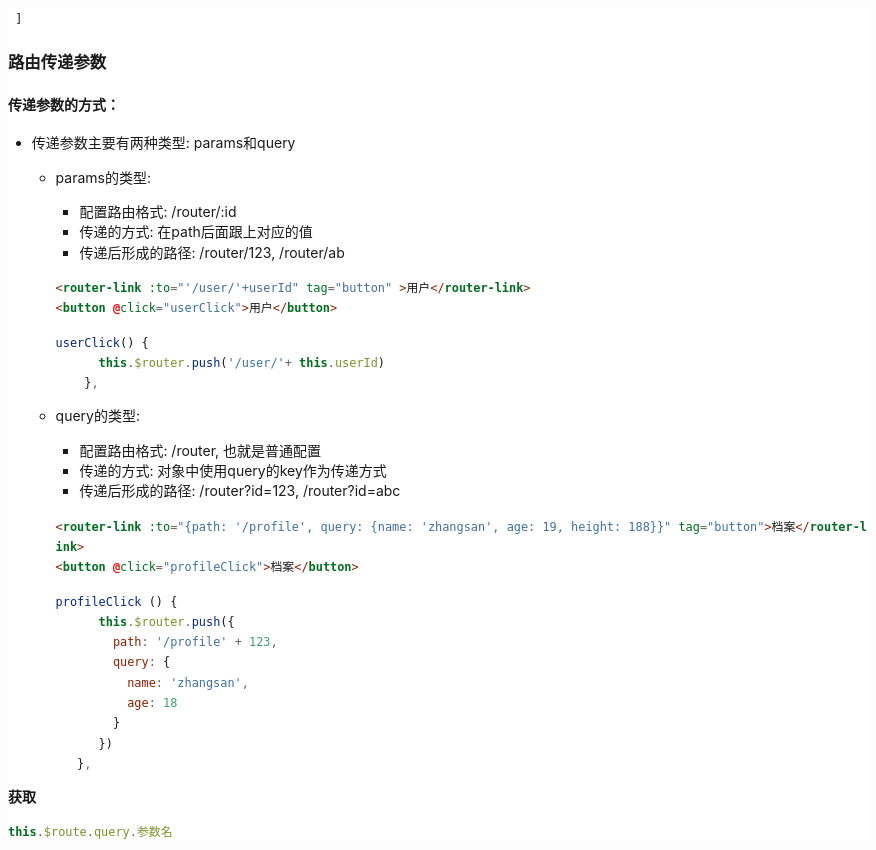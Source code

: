 ```javascript
 ]
```

### 路由传递参数

#### 传递参数的方式：

* 传递参数主要有两种类型: params和query

  * params的类型:

    * 配置路由格式: /router/:id
    * 传递的方式: 在path后面跟上对应的值
    * 传递后形成的路径: /router/123, /router/ab

    ```html
    <router-link :to="'/user/'+userId" tag="button" >用户</router-link>
    <button @click="userClick">用户</button>
    ```

    ```javascript
    userClick() {
          this.$router.push('/user/'+ this.userId)
        },
    ```

  * query的类型:

    * 配置路由格式: /router, 也就是普通配置
    * 传递的方式: 对象中使用query的key作为传递方式
    * 传递后形成的路径: /router?id=123, /router?id=abc

    ```html
    <router-link :to="{path: '/profile', query: {name: 'zhangsan', age: 19, height: 188}}" tag="button">档案</router-link>
    <button @click="profileClick">档案</button>
    ```

    ```javascript
    profileClick () {
          this.$router.push({
            path: '/profile' + 123,
            query: {
              name: 'zhangsan',
              age: 18
            }
          })
       },
    ```

**获取**

```javascript
this.$route.query.参数名
```
